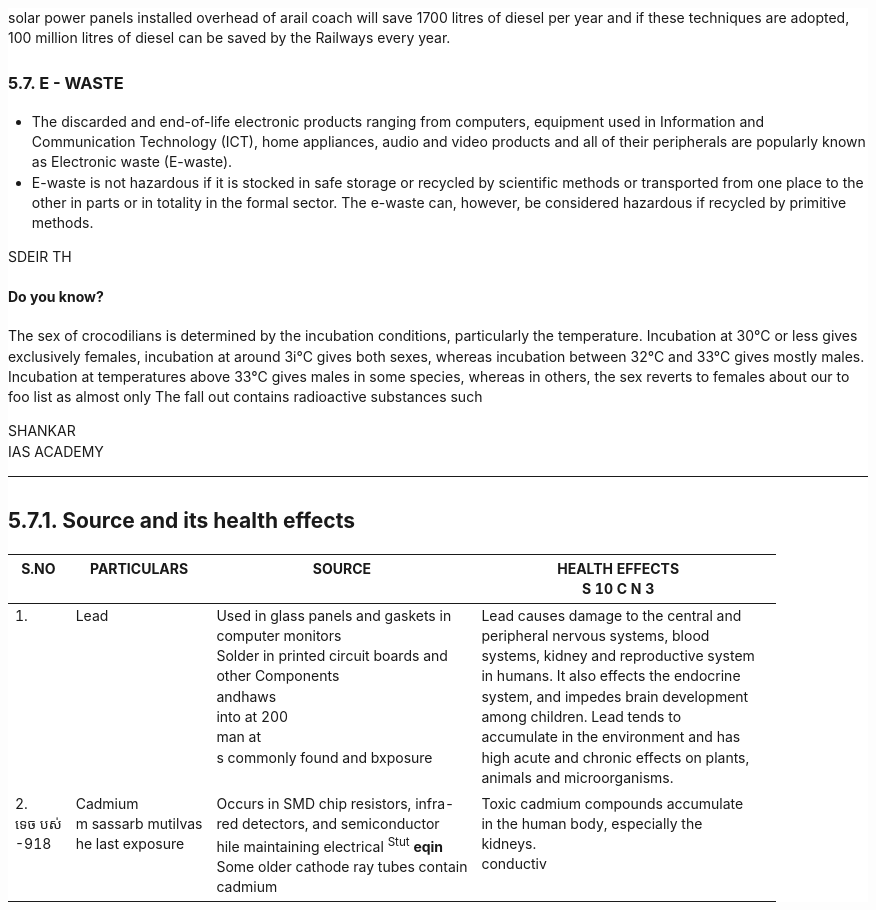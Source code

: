 solar power panels installed overhead of arail coach will save 1700 litres of diesel per year and if these techniques are adopted, 100 million litres of diesel can be saved by the Railways every year.

### 5.7. E - WASTE

- The discarded and end-of-life electronic products ranging from computers, equipment used in Information and Communication Technology (ICT), home appliances, audio and video products and all of their peripherals are popularly known as Electronic waste (E-waste).
- E-waste is not hazardous if it is stocked in safe storage or recycled by scientific methods or transported from one place to the other in parts or in totality in the formal sector. The e-waste can, however, be considered hazardous if recycled by primitive methods.

SDEIR TH

#### Do you know?

The sex of crocodilians is determined by the incubation conditions, particularly the temperature. Incubation at 30°C or less gives exclusively females, incubation at around 3i°C gives both sexes, whereas incubation between 32°C and 33°C gives mostly males. Incubation at temperatures above 33°C gives males in some species, whereas in others, the sex reverts to females about our to foo list as almost only The fall out contains radioactive substances such

SHANKAR<br>IAS ACADEMY

-----

## 5.7.1. Source and its health effects

| S.NO                            | <b>PARTICULARS</b>                                                                                                                                                                                                          | <b>SOURCE</b>                                                                                                                                                                                                                                                                                                                                                                                        | <b>HEALTH EFFECTS</b><br>S 10 C N 3                                                                                                                                                                                                                                                                                                                                                                            |  |
|---------------------------------|-----------------------------------------------------------------------------------------------------------------------------------------------------------------------------------------------------------------------------|------------------------------------------------------------------------------------------------------------------------------------------------------------------------------------------------------------------------------------------------------------------------------------------------------------------------------------------------------------------------------------------------------|----------------------------------------------------------------------------------------------------------------------------------------------------------------------------------------------------------------------------------------------------------------------------------------------------------------------------------------------------------------------------------------------------------------|--|
| 1.                              | Lead                                                                                                                                                                                                                        | Used in glass panels and gaskets in<br>computer monitors<br>Solder in printed circuit boards and<br>other Components<br>andhaws<br>into at 200<br>man at<br>s commonly found and bxposure                                                                                                                                                                                                            | Lead causes damage to the central and<br>peripheral nervous systems, blood<br>systems, kidney and reproductive system<br>in humans. It also effects the endocrine<br>system, and impedes brain development<br>among children. Lead tends to<br>accumulate in the environment and has<br>high acute and chronic effects on plants,<br>animals and microorganisms.                                               |  |
| 2.<br>ទេច បស់<br>-918           | Cadmium<br>m sassarb mutilvas<br>he last exposure                                                                                                                                                                           | Occurs in SMD chip resistors, infra-<br>red detectors, and semiconductor<br>hile maintaining electrical   <sup>Stut</sup> <b>eqin</b><br>Some older cathode ray tubes contain<br>cadmium                                                                                                                                                                                                             | Toxic cadmium compounds accumulate<br>in the human body, especially the<br>kidneys.<br>conductiv                                                                                                                                                                                                                                                                                                               |  |
